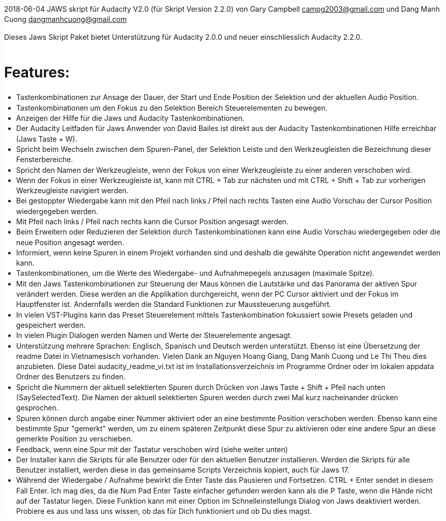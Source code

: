 2018-06-04 JAWS skript für Audacity V2.0 (für Skript Version 2.2.0) von Gary Campbell <campg2003@gmail.com> und Dang Manh Cuong <dangmanhcuong@gmail.com>

Dieses Jaws Skript Paket bietet Unterstützung für Audacity 2.0.0 und neuer einschliesslich Audacity 2.2.0.

# Features:
- Tastenkombinationen zur Ansage der Dauer, der Start und Ende Position der Selektion und der aktuellen Audio Position.
- Tastenkombinationen um den Fokus zu den  Selektion Bereich Steuerelementen zu bewegen.
- Anzeigen der Hilfe für die Jaws und Audacity Tastenkombinationen.
- Der Audacity Leitfaden für Jaws Anwender von David Bailes ist direkt aus der Audacity Tastenkombinationen Hilfe erreichbar (Jaws Taste + W).
- Spricht beim Wechseln zwischen dem Spuren-Panel, der Selektion Leiste und den Werkzeugleisten die Bezeichnung dieser Fensterbereiche.
- Spricht den Namen der Werkzeugleiste, wenn der Fokus von einer Werkzeugleiste zu einer anderen verschoben wird.
- Wenn der Fokus in einer Werkzeugleiste ist, kann mit CTRL + Tab zur nächsten und mit CTRL + Shift + Tab zur vorherigen Werkzeugleiste navigiert werden.
- Bei gestoppter Wiedergabe kann mit den Pfeil nach links / Pfeil nach rechts Tasten eine Audio Vorschau der Cursor Position wiedergegeben werden.
- Mit Pfeil nach links / Pfeil nach rechts kann die Cursor Position angesagt werden.
- Beim Erweitern oder Reduzieren der Selektion durch Tastenkombinationen kann eine Audio Vorschau  wiedergegeben oder die neue Position angesagt werden.
- Informiert, wenn keine Spuren in einem Projekt vorhanden sind und deshalb die gewählte Operation nicht angewendet werden kann.
- Tastenkombinationen, um die Werte des Wiedergabe- und Aufnahmepegels anzusagen (maximale Spitze).
- Mit den Jaws Tastenkombinationen zur Steuerung der Maus können die Lautstärke und das Panorama der aktiven Spur verändert werden. Diese werden an die Applikation durchgereicht, wenn der PC Cursor aktiviert und der Fokus im Hauptfenster ist. Andernfalls werden die Standard Funktionen zur Maussteuerung ausgeführt.
- In vielen VST-Plugins kann das Preset Steuerelement mittels Tastenkombination fokussiert sowie Presets geladen und gespeichert werden.
- In vielen Plugin Dialogen werden Namen und Werte der Steuerelemente angesagt.
- Unterstützung mehrere Sprachen: Englisch, Spanisch und Deutsch werden unterstützt. Ebenso ist eine Übersetzung der readme Datei in Vietnamesisch vorhanden. Vielen Dank an Nguyen Hoang Giang, Dang Manh Cuong und Le Thi Theu dies anzubieten. Diese Datei audacity_readme_vi.txt ist im Installationsverzeichnis im Programme Ordner oder im lokalen appdata Ordner des Benutzers zu finden.
- Spricht die Nummern der aktuell selektierten Spuren durch Drücken von Jaws Taste + Shift + Pfeil nach unten (SaySelectedText). Die Namen der aktuell selektierten Spuren werden durch zwei Mal kurz nacheinander drücken gesprochen.
- Spuren können durch angabe einer Nummer aktiviert oder an eine bestimmte Position verschoben werden. Ebenso kann eine bestimmte Spur "gemerkt" werden, um zu einem späteren Zeitpunkt diese Spur zu aktivieren oder eine andere Spur an diese gemerkte Position zu verschieben.
- Feedback, wenn eine Spur mit der Tastatur verschoben wird (siehe weiter unten)
- Der Installer kann die Skripts für alle Benutzer oder für den aktuellen Benutzer installieren. Werden die Skripts für alle Benutzer installiert, werden diese in das gemeinsame Scripts Verzeichnis kopiert, auch für Jaws 17. 
- Während der Wiedergabe / Aufnahme bewirkt die Enter Taste das Pausieren und Fortsetzen. CTRL + Enter sendet in diesem Fall Enter. Ich mag dies, da die Num Pad Enter Taste einfacher gefunden werden kann als die P Taste, wenn die Hände nicht auf der Tastatur liegen. Diese Funktion kann mit einer Option im Schnelleinstellungs Dialog von Jaws deaktiviert werden. Probiere es aus und lass uns wissen, ob das für Dich funktioniert und ob Du dies magst.
 